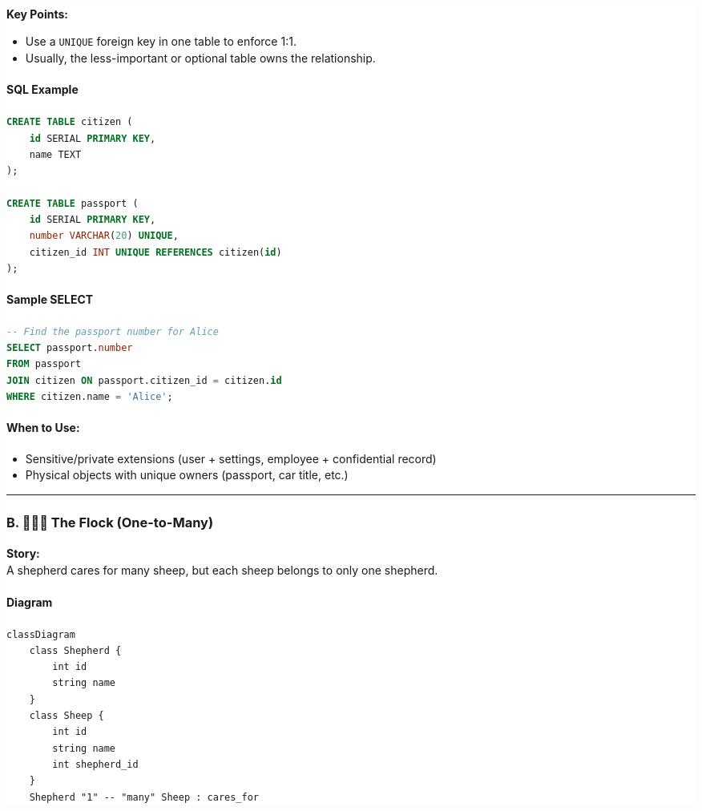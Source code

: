 **Key Points:**
- Use a `UNIQUE` foreign key in one table to enforce 1:1.
- Usually, the less-important or optional table owns the relationship.

#### **SQL Example**
```sql
CREATE TABLE citizen (
    id SERIAL PRIMARY KEY,
    name TEXT
);

CREATE TABLE passport (
    id SERIAL PRIMARY KEY,
    number VARCHAR(20) UNIQUE,
    citizen_id INT UNIQUE REFERENCES citizen(id)
);
```

#### **Sample SELECT**
```sql
-- Find the passport number for Alice
SELECT passport.number
FROM passport
JOIN citizen ON passport.citizen_id = citizen.id
WHERE citizen.name = 'Alice';
```

#### **When to Use:**  
- Sensitive/private extensions (user + settings, employee + confidential record)
- Physical objects with unique owners (passport, car title, etc.)

---

### B. 👨‍👧‍👦 The Flock (One-to-Many)

**Story:**  
A shepherd cares for many sheep, but each sheep belongs to only one shepherd.

#### **Diagram**
```mermaid
classDiagram
    class Shepherd {
        int id
        string name
    }
    class Sheep {
        int id
        string name
        int shepherd_id
    }
    Shepherd "1" -- "many" Sheep : cares_for
```
